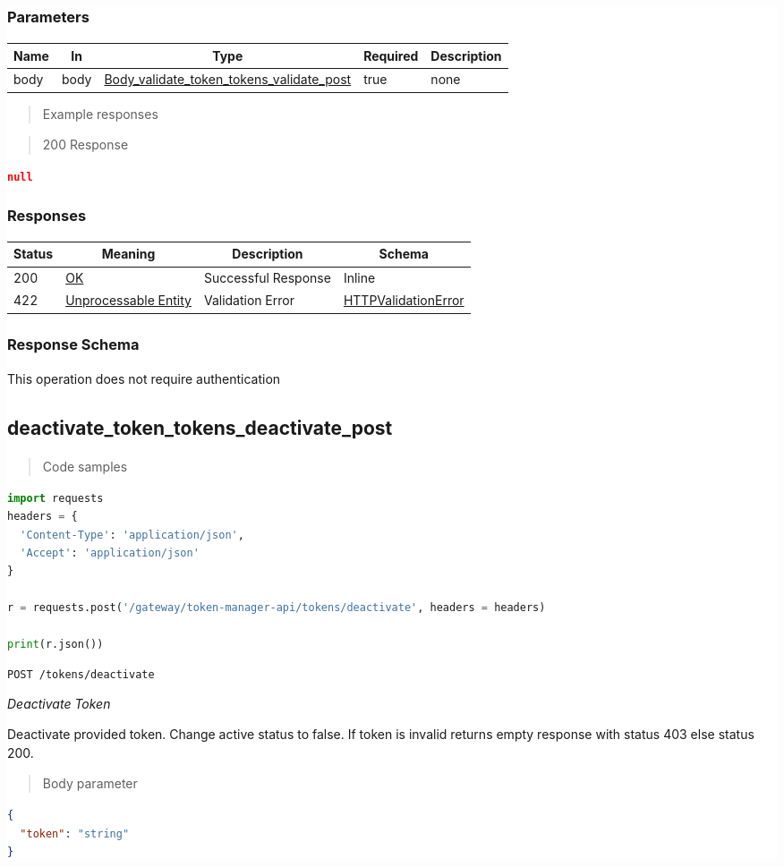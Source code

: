 <h3 id="validate_token_tokens_validate_post-parameters">Parameters</h3>

|Name|In|Type|Required|Description|
|---|---|---|---|---|
|body|body|[Body_validate_token_tokens_validate_post](#schemabody_validate_token_tokens_validate_post)|true|none|

> Example responses

> 200 Response

```json
null
```

<h3 id="validate_token_tokens_validate_post-responses">Responses</h3>

|Status|Meaning|Description|Schema|
|---|---|---|---|
|200|[OK](https://tools.ietf.org/html/rfc7231#section-6.3.1)|Successful Response|Inline|
|422|[Unprocessable Entity](https://tools.ietf.org/html/rfc2518#section-10.3)|Validation Error|[HTTPValidationError](#schemahttpvalidationerror)|

<h3 id="validate_token_tokens_validate_post-responseschema">Response Schema</h3>

<aside class="success">
This operation does not require authentication
</aside>

## deactivate_token_tokens_deactivate_post

<a id="opIddeactivate_token_tokens_deactivate_post"></a>

> Code samples

```python
import requests
headers = {
  'Content-Type': 'application/json',
  'Accept': 'application/json'
}

r = requests.post('/gateway/token-manager-api/tokens/deactivate', headers = headers)

print(r.json())

```

`POST /tokens/deactivate`

*Deactivate Token*

Deactivate provided token. Change active status to false.
If token is invalid returns empty response with status 403 else status 200.

> Body parameter

```json
{
  "token": "string"
}
```
